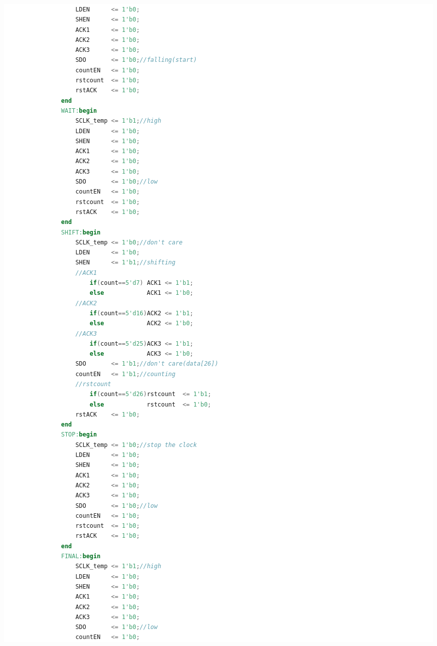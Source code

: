 ```verilog
					LDEN      <= 1'b0;
					SHEN      <= 1'b0;
					ACK1      <= 1'b0;
					ACK2      <= 1'b0;
					ACK3      <= 1'b0;
					SDO       <= 1'b0;//falling(start)
					countEN   <= 1'b0;
					rstcount  <= 1'b0;
					rstACK    <= 1'b0;
				end
				WAIT:begin
					SCLK_temp <= 1'b1;//high
					LDEN      <= 1'b0;
					SHEN      <= 1'b0;
					ACK1      <= 1'b0;
					ACK2      <= 1'b0;
					ACK3      <= 1'b0;
					SDO       <= 1'b0;//low
					countEN   <= 1'b0;
					rstcount  <= 1'b0;
					rstACK    <= 1'b0;
				end
				SHIFT:begin
					SCLK_temp <= 1'b0;//don't care
					LDEN      <= 1'b0;
					SHEN      <= 1'b1;//shifting
					//ACK1
						if(count==5'd7) ACK1 <= 1'b1;
						else            ACK1 <= 1'b0;
					//ACK2
						if(count==5'd16)ACK2 <= 1'b1;
						else            ACK2 <= 1'b0;
					//ACK3
						if(count==5'd25)ACK3 <= 1'b1;
						else            ACK3 <= 1'b0;
					SDO       <= 1'b1;//don't care(data[26])
					countEN   <= 1'b1;//counting
					//rstcount
						if(count==5'd26)rstcount  <= 1'b1;
						else            rstcount  <= 1'b0;
					rstACK    <= 1'b0;
				end
				STOP:begin
					SCLK_temp <= 1'b0;//stop the clock
					LDEN      <= 1'b0;
					SHEN      <= 1'b0;
					ACK1      <= 1'b0;
					ACK2      <= 1'b0;
					ACK3      <= 1'b0;
					SDO       <= 1'b0;//low
					countEN   <= 1'b0;
					rstcount  <= 1'b0;
					rstACK    <= 1'b0;
				end
				FINAL:begin
					SCLK_temp <= 1'b1;//high
					LDEN      <= 1'b0;
					SHEN      <= 1'b0;
					ACK1      <= 1'b0;
					ACK2      <= 1'b0;
					ACK3      <= 1'b0;
					SDO       <= 1'b0;//low
					countEN   <= 1'b0;
```